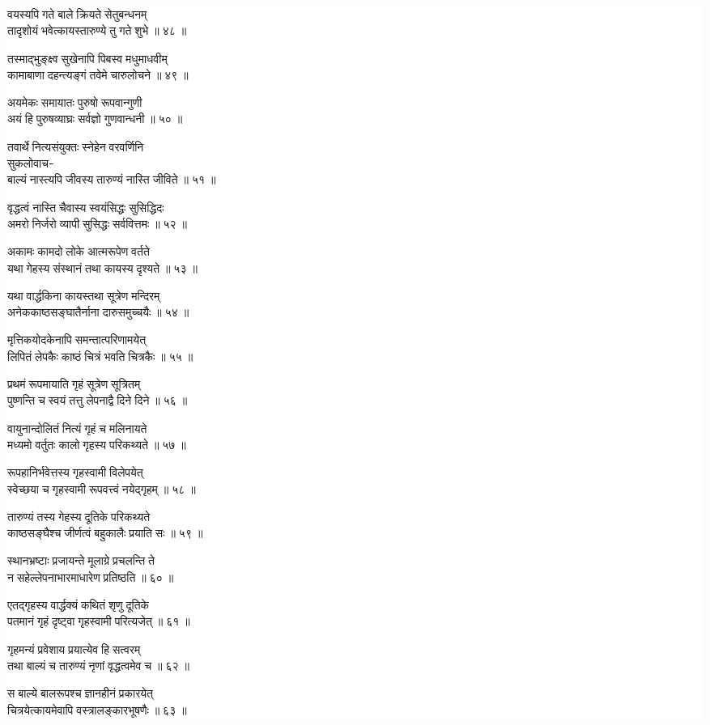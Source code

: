 
वयस्यपि गते बाले क्रियते सेतुबन्धनम्  
तादृशोयं भवेत्कायस्तारुण्ये तु गते शुभे ॥ ४८ ॥


तस्माद्भुङ्क्ष्व सुखेनापि पिबस्व मधुमाधवीम्  
कामाबाणा दहन्त्यङ्गं तवेमे चारुलोचने ॥ ४९ ॥


अयमेकः समायातः पुरुषो रूपवान्गुणी  
अयं हि पुरुषव्याघ्रः सर्वज्ञो गुणवान्धनी ॥ ५० ॥


तवार्थे नित्यसंयुक्तः स्नेहेन वरवर्णिनि  
सुकलोवाच-  
बाल्यं नास्त्यपि जीवस्य तारुण्यं नास्ति जीविते ॥ ५१ ॥


वृद्धत्वं नास्ति चैवास्य स्वयंसिद्धः सुसिद्धिदः  
अमरो निर्जरो व्यापी सुसिद्धः सर्ववित्तमः ॥ ५२ ॥


अकामः कामदो लोके आत्मरूपेण वर्तते  
यथा गेहस्य संस्थानं तथा कायस्य दृश्यते ॥ ५३ ॥


यथा वार्द्धकिना कायस्तथा सूत्रेण मन्दिरम्  
अनेककाष्ठसङ्घातैर्नाना दारुसमुच्चयैः ॥ ५४ ॥


मृत्तिकयोदकेनापि समन्तात्परिणामयेत्  
लिपितं लेपकैः काष्ठं चित्रं भवति चित्रकैः ॥ ५५ ॥


प्रथमं रूपमायाति गृहं सूत्रेण सूत्रितम्  
पुष्णन्ति च स्वयं तत्तु लेपनाद्वै दिने दिने ॥ ५६ ॥


वायुनान्दोलितं नित्यं गृहं च मलिनायते  
मध्यमो वर्तुतः कालो गृहस्य परिकथ्यते ॥ ५७ ॥


रूपहानिर्भवेत्तस्य गृहस्वामी विलेपयेत्  
स्वेच्छया च गृहस्वामी रूपवत्त्वं नयेद्गृहम् ॥ ५८ ॥


तारुण्यं तस्य गेहस्य दूतिके परिकथ्यते  
काष्ठसङ्घैश्च जीर्णत्वं बहुकालैः प्रयाति सः ॥ ५९ ॥


स्थानभ्रष्टाः प्रजायन्ते मूलाग्रे प्रचलन्ति ते  
न सहेल्लेपनाभारमाधारेण प्रतिष्ठति ॥ ६० ॥


एतद्गृहस्य वार्द्धक्यं कथितं शृणु दूतिके  
पतमानं गृहं दृष्ट्वा गृहस्वामी परित्यजेत् ॥ ६१ ॥


गृहमन्यं प्रवेशाय प्रयात्येव हि सत्वरम्  
तथा बाल्यं च तारुण्यं नृणां वृद्धत्वमेव च ॥ ६२ ॥


स बाल्ये बालरूपश्च ज्ञानहीनं प्रकारयेत्  
चित्रयेत्कायमेवापि वस्त्रालङ्कारभूषणैः ॥ ६३ ॥
